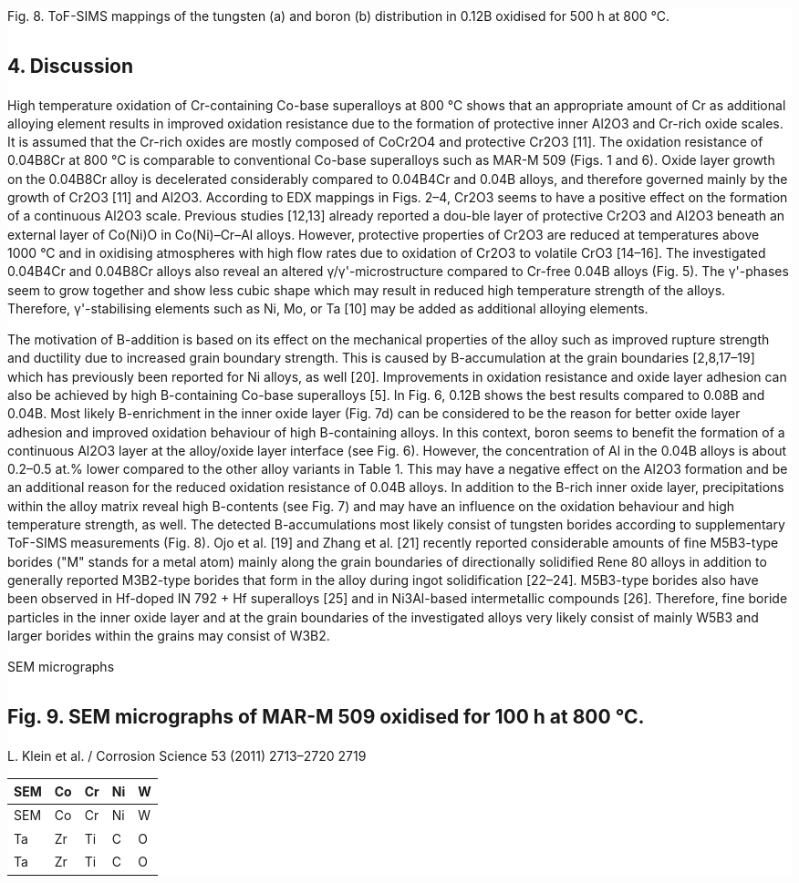 Fig. 8. ToF-SIMS mappings of the tungsten (a) and boron (b) distribution in 0.12B oxidised for 500 h at 800 °C.

## 4. Discussion

High temperature oxidation of Cr-containing Co-base superalloys at 800 °C shows that an appropriate amount of Cr as additional alloying element results in improved oxidation resistance due to the formation of protective inner Al2O3 and Cr-rich oxide scales. It is assumed that the Cr-rich oxides are mostly composed of CoCr2O4 and protective Cr2O3 [11]. The oxidation resistance of 0.04B8Cr at 800 °C is comparable to conventional Co-base superalloys such as MAR-M 509 (Figs. 1 and 6). Oxide layer growth on the 0.04B8Cr alloy is decelerated considerably compared to 0.04B4Cr and 0.04B alloys, and therefore governed mainly by the growth of Cr2O3 [11] and Al2O3. According to EDX mappings in Figs. 2–4, Cr2O3 seems to have a positive effect on the formation of a continuous Al2O3 scale. Previous studies [12,13] already reported a dou-ble layer of protective Cr2O3 and Al2O3 beneath an external layer of Co(Ni)O in Co(Ni)–Cr–Al alloys. However, protective properties of Cr2O3 are reduced at temperatures above 1000 °C and in oxidising atmospheres with high flow rates due to oxidation of Cr2O3 to volatile CrO3 [14–16]. The investigated 0.04B4Cr and 0.04B8Cr alloys also reveal an altered γ/γ'-microstructure compared to Cr-free 0.04B alloys (Fig. 5). The γ'-phases seem to grow together and show less cubic shape which may result in reduced high temperature strength of the alloys. Therefore, γ'-stabilising elements such as Ni, Mo, or Ta [10] may be added as additional alloying elements.

The motivation of B-addition is based on its effect on the mechanical properties of the alloy such as improved rupture strength and ductility due to increased grain boundary strength. This is caused by B-accumulation at the grain boundaries [2,8,17–19] which has previously been reported for Ni alloys, as well [20]. Improvements in oxidation resistance and oxide layer adhesion can also be achieved by high B-containing Co-base superalloys [5]. In Fig. 6, 0.12B shows the best results compared to 0.08B and 0.04B. Most likely B-enrichment in the inner oxide layer (Fig. 7d) can be considered to be the reason for better oxide layer adhesion and improved oxidation behaviour of high B-containing alloys. In this context, boron seems to benefit the formation of a continuous Al2O3 layer at the alloy/oxide layer interface (see Fig. 6). However, the concentration of Al in the 0.04B alloys is about 0.2–0.5 at.% lower compared to the other alloy variants in Table 1. This may have a negative effect on the Al2O3 formation and be an additional reason for the reduced oxidation resistance of 0.04B alloys. In addition to the B-rich inner oxide layer, precipitations within the alloy matrix reveal high B-contents (see Fig. 7) and may have an influence on the oxidation behaviour and high temperature strength, as well. The detected B-accumulations most likely consist of tungsten borides according to supplementary ToF-SIMS measurements (Fig. 8). Ojo et al. [19] and Zhang et al. [21] recently reported considerable amounts of fine M5B3-type borides ("M" stands for a metal atom) mainly along the grain boundaries of directionally solidified Rene 80 alloys in addition to generally reported M3B2-type borides that form in the alloy during ingot solidification [22–24]. M5B3-type borides also have been observed in Hf-doped IN 792 + Hf superalloys [25] and in Ni3Al-based intermetallic compounds [26]. Therefore, fine boride particles in the inner oxide layer and at the grain boundaries of the investigated alloys very likely consist of mainly W5B3 and larger borides within the grains may consist of W3B2.

SEM micrographs

Fig. 9. SEM micrographs of MAR-M 509 oxidised for 100 h at 800 °C.
---
L. Klein et al. / Corrosion Science 53 (2011) 2713–2720                                                         2719

| SEM | Co | Cr | Ni | W |
|-----|----|----|----|----|
| SEM | Co | Cr | Ni | W |
| Ta | Zr | Ti | C | O |
| Ta | Zr | Ti | C | O |
